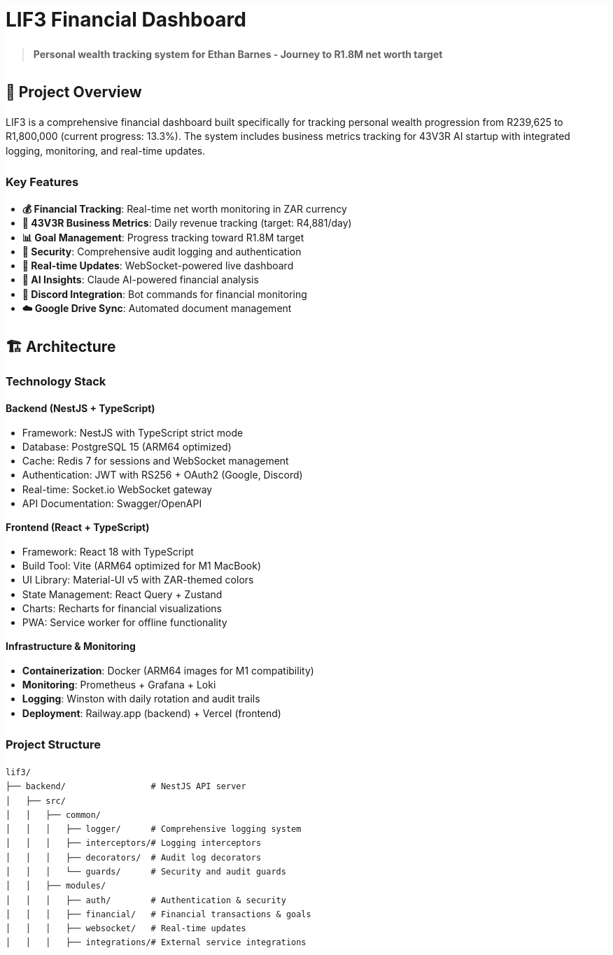 # LIF3 Financial Dashboard

> **Personal wealth tracking system for Ethan Barnes - Journey to R1.8M net worth target**

## 🎯 Project Overview

LIF3 is a comprehensive financial dashboard built specifically for tracking personal wealth progression from R239,625 to R1,800,000 (current progress: 13.3%). The system includes business metrics tracking for 43V3R AI startup with integrated logging, monitoring, and real-time updates.

### Key Features

- **💰 Financial Tracking**: Real-time net worth monitoring in ZAR currency
- **🚀 43V3R Business Metrics**: Daily revenue tracking (target: R4,881/day)
- **📊 Goal Management**: Progress tracking toward R1.8M target
- **🔐 Security**: Comprehensive audit logging and authentication
- **📱 Real-time Updates**: WebSocket-powered live dashboard
- **🤖 AI Insights**: Claude AI-powered financial analysis
- **💬 Discord Integration**: Bot commands for financial monitoring
- **☁️ Google Drive Sync**: Automated document management

## 🏗️ Architecture

### Technology Stack

**Backend (NestJS + TypeScript)**
- Framework: NestJS with TypeScript strict mode
- Database: PostgreSQL 15 (ARM64 optimized)
- Cache: Redis 7 for sessions and WebSocket management
- Authentication: JWT with RS256 + OAuth2 (Google, Discord)
- Real-time: Socket.io WebSocket gateway
- API Documentation: Swagger/OpenAPI

**Frontend (React + TypeScript)**
- Framework: React 18 with TypeScript
- Build Tool: Vite (ARM64 optimized for M1 MacBook)
- UI Library: Material-UI v5 with ZAR-themed colors
- State Management: React Query + Zustand
- Charts: Recharts for financial visualizations
- PWA: Service worker for offline functionality

**Infrastructure & Monitoring**
- **Containerization**: Docker (ARM64 images for M1 compatibility)
- **Monitoring**: Prometheus + Grafana + Loki
- **Logging**: Winston with daily rotation and audit trails
- **Deployment**: Railway.app (backend) + Vercel (frontend)

### Project Structure

```
lif3/
├── backend/                 # NestJS API server
│   ├── src/
│   │   ├── common/
│   │   │   ├── logger/      # Comprehensive logging system
│   │   │   ├── interceptors/# Logging interceptors
│   │   │   ├── decorators/  # Audit log decorators
│   │   │   └── guards/      # Security and audit guards
│   │   ├── modules/
│   │   │   ├── auth/        # Authentication & security
│   │   │   ├── financial/   # Financial transactions & goals
│   │   │   ├── websocket/   # Real-time updates
│   │   │   ├── integrations/# External service integrations
```